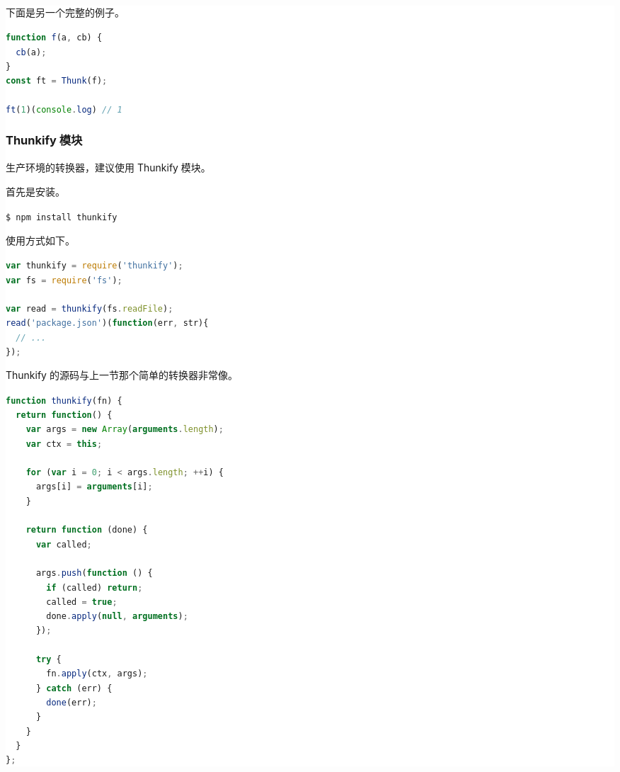 下面是另一个完整的例子。

```js
function f(a, cb) {
  cb(a);
}
const ft = Thunk(f);

ft(1)(console.log) // 1
```

### Thunkify 模块

生产环境的转换器，建议使用 Thunkify 模块。

首先是安装。

```bash
$ npm install thunkify
```

使用方式如下。

```js
var thunkify = require('thunkify');
var fs = require('fs');

var read = thunkify(fs.readFile);
read('package.json')(function(err, str){
  // ...
});
```

Thunkify 的源码与上一节那个简单的转换器非常像。

```js
function thunkify(fn) {
  return function() {
    var args = new Array(arguments.length);
    var ctx = this;

    for (var i = 0; i < args.length; ++i) {
      args[i] = arguments[i];
    }

    return function (done) {
      var called;

      args.push(function () {
        if (called) return;
        called = true;
        done.apply(null, arguments);
      });

      try {
        fn.apply(ctx, args);
      } catch (err) {
        done(err);
      }
    }
  }
};
```
